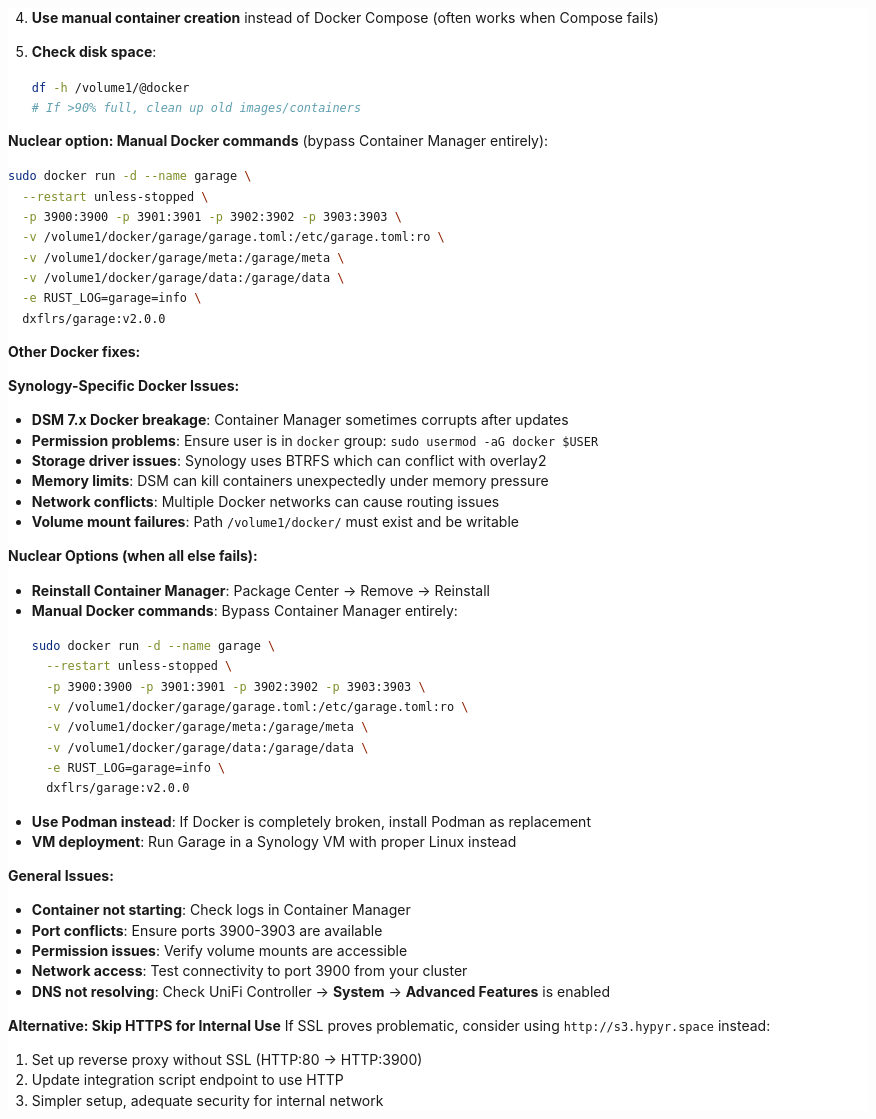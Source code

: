 4. **Use manual container creation** instead of Docker Compose (often works when Compose fails)

5. **Check disk space**:
   ```bash
   df -h /volume1/@docker
   # If >90% full, clean up old images/containers
   ```

**Nuclear option: Manual Docker commands** (bypass Container Manager entirely):

```bash
sudo docker run -d --name garage \
  --restart unless-stopped \
  -p 3900:3900 -p 3901:3901 -p 3902:3902 -p 3903:3903 \
  -v /volume1/docker/garage/garage.toml:/etc/garage.toml:ro \
  -v /volume1/docker/garage/meta:/garage/meta \
  -v /volume1/docker/garage/data:/garage/data \
  -e RUST_LOG=garage=info \
  dxflrs/garage:v2.0.0
```

**Other Docker fixes:**

**Synology-Specific Docker Issues:**

- **DSM 7.x Docker breakage**: Container Manager sometimes corrupts after updates
- **Permission problems**: Ensure user is in `docker` group: `sudo usermod -aG docker $USER`
- **Storage driver issues**: Synology uses BTRFS which can conflict with overlay2
- **Memory limits**: DSM can kill containers unexpectedly under memory pressure
- **Network conflicts**: Multiple Docker networks can cause routing issues
- **Volume mount failures**: Path `/volume1/docker/` must exist and be writable

**Nuclear Options (when all else fails):**

- **Reinstall Container Manager**: Package Center → Remove → Reinstall
- **Manual Docker commands**: Bypass Container Manager entirely:
  ```bash
  sudo docker run -d --name garage \
    --restart unless-stopped \
    -p 3900:3900 -p 3901:3901 -p 3902:3902 -p 3903:3903 \
    -v /volume1/docker/garage/garage.toml:/etc/garage.toml:ro \
    -v /volume1/docker/garage/meta:/garage/meta \
    -v /volume1/docker/garage/data:/garage/data \
    -e RUST_LOG=garage=info \
    dxflrs/garage:v2.0.0
  ```
- **Use Podman instead**: If Docker is completely broken, install Podman as replacement
- **VM deployment**: Run Garage in a Synology VM with proper Linux instead

**General Issues:**

- **Container not starting**: Check logs in Container Manager
- **Port conflicts**: Ensure ports 3900-3903 are available
- **Permission issues**: Verify volume mounts are accessible
- **Network access**: Test connectivity to port 3900 from your cluster
- **DNS not resolving**: Check UniFi Controller → **System** → **Advanced Features** is enabled

**Alternative: Skip HTTPS for Internal Use**
If SSL proves problematic, consider using `http://s3.hypyr.space` instead:

1. Set up reverse proxy without SSL (HTTP:80 → HTTP:3900)
2. Update integration script endpoint to use HTTP
3. Simpler setup, adequate security for internal network
